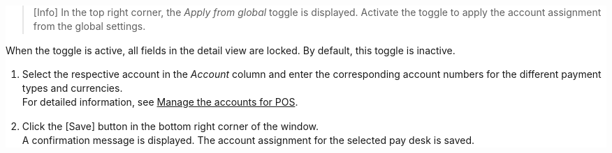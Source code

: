> [Info] In the top right corner, the *Apply from global* toggle is displayed. Activate the toggle to apply the account assignment from the global settings.   

When the toggle is active, all fields in the detail view are locked. By default, this toggle is inactive.

1. Select the respective account in the *Account* column and enter the corresponding account numbers for the different payment types and currencies.    
    For detailed information, see [Manage the accounts for POS](./02_ManageAccounts.md).

2. Click the [Save] button in the bottom right corner of the window.   
    A confirmation message is displayed. The account assignment for the selected pay desk is saved.



[comment]: <> (Is it a feature or is it a bug?)
[comment]: <> (Is it a feature or is it a bug?)
[comment]: <> (Muss ein entsprechendes Attributset existieren?)